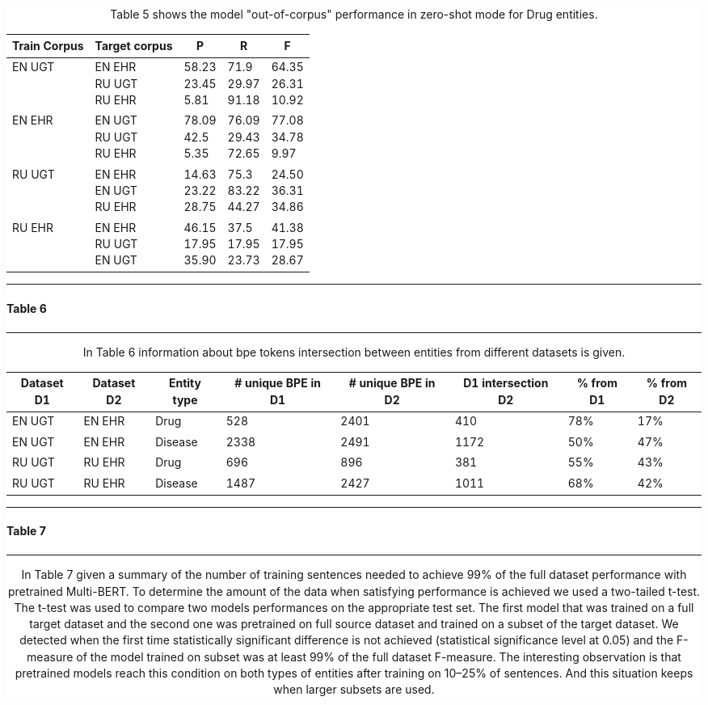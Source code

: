 <p style="text-align: center;">
Table 5 shows the model "out-of-corpus" performance in zero-shot mode for Drug entities.
</p>

| Train Corpus  | Target corpus                	| P                       	| R                       	| F                       	|
|--------	    |------------------------------	|-------------------------	|-------------------------	|-------------------------	|
| EN UGT 	    | EN EHR <br>RU UGT <br>RU EHR 	| 58.23<br>23.45<br>5.81  	| 71.9<br>29.97<br>91.18  	| 64.35<br>26.31<br>10.92 	|
| EN EHR 	    | EN UGT <br>RU UGT <br>RU EHR 	| 78.09<br>42.5<br>5.35   	| 76.09<br>29.43<br>72.65 	| 77.08<br>34.78<br>9.97  	|
| RU UGT 	    | EN EHR <br>EN UGT <br>RU EHR 	| 14.63<br>23.22<br>28.75 	| 75.3<br>83.22<br>44.27  	| 24.50<br>36.31<br>34.86 	|
| RU EHR 	    | EN EHR <br>RU UGT <br>EN UGT 	| 46.15<br>17.95<br>35.90 	| 37.5<br>17.95<br>23.73  	| 41.38<br>17.95<br>28.67 	|
---

#### Table 6

---
<p style="text-align: center;">
In Table 6 information about bpe tokens intersection between entities from different datasets is given.
</p>


| Dataset D1 	| Dataset D2 	| Entity type 	| # unique BPE in D1 	| # unique BPE in D2 	| D1 intersection D2 	| % from D1 	| % from D2 	|
|-----------	|------------	|-------------	|--------------------	|--------------------	|--------------------	|-----------	|-----------	|
| EN UGT    	| EN EHR     	| Drug      	| 528                	| 2401               	| 410                	| 78%       	| 17%       	|
| EN UGT    	| EN EHR     	| Disease     	| 2338               	| 2491               	| 1172               	| 50%       	| 47%       	|
| RU UGT    	| RU EHR     	| Drug      	| 696                	| 896                	| 381                	| 55%       	| 43%       	|
| RU UGT    	| RU EHR     	| Disease     	| 1487               	| 2427               	| 1011               	| 68%       	| 42%       	|
---

#### Table 7

---

<p style="text-align: center;">
In Table 7 given a summary of the number of training sentences needed to achieve 99% of the full dataset performance 
with pretrained Multi-BERT. To determine the amount of the data when satisfying performance is achieved we used a 
two-tailed t-test. The t-test was used to compare two models performances on the appropriate test set. The first model 
that was trained on a full target dataset and the second one was pretrained on full source dataset and trained on a subset 
of the target dataset.  We detected when the first time statistically significant difference is not achieved (statistical 
significance level at 0.05) and the F-measure of the model trained on subset was at least 99% of the full dataset F-measure. 
The interesting observation is that pretrained models reach this condition on both types of entities after training on 
10–25% of sentences. And this situation keeps when larger subsets are used.
</p>
